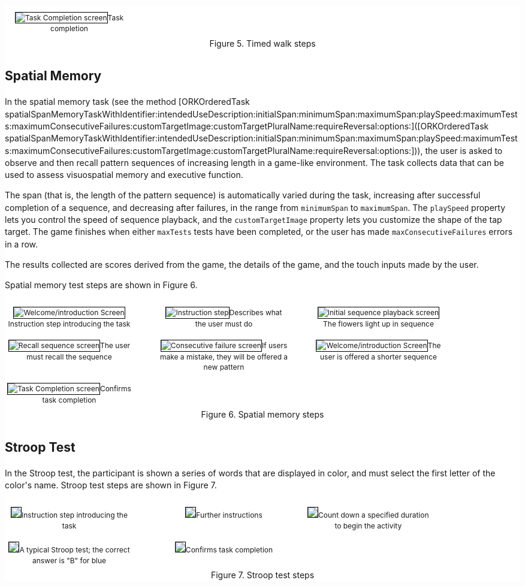 <p style="float: left; font-size: 9pt; text-align: center; width: 25%; margin-right: 3%; margin-bottom: 0.5em;"><img src="TimedWalkTaskImages/TimedWalkStep8.png" alt="Task Completion screen" style="width: 100%;border: solid black 1px;">Task completion</p>
<p style="clear: both;"></p>
<figcaption><center>Figure 5. Timed walk steps</center></figcaption>

## Spatial Memory<a name="spatial"></a>

In the spatial memory task (see the method [ORKOrderedTask spatialSpanMemoryTaskWithIdentifier:intendedUseDescription:initialSpan:minimumSpan:maximumSpan:playSpeed:maximumTests:maximumConsecutiveFailures:customTargetImage:customTargetPluralName:requireReversal:options:]([ORKOrderedTask spatialSpanMemoryTaskWithIdentifier:intendedUseDescription:initialSpan:minimumSpan:maximumSpan:playSpeed:maximumTests:maximumConsecutiveFailures:customTargetImage:customTargetPluralName:requireReversal:options:])),
the user is asked to observe and then recall pattern sequences of
increasing length in a game-like environment. The task collects data that
can be used to assess visuospatial memory and executive function.

The span (that is, the length of the pattern sequence) is automatically varied
during the task, increasing after successful completion of a sequence,
and decreasing after failures, in the range from `minimumSpan` to
`maximumSpan`. The `playSpeed` property lets you control the speed of sequence
playback, and the `customTargetImage` property lets you customize the shape of the tap target. The game finishes when either `maxTests` tests have been
completed, or the user has made `maxConsecutiveFailures` errors in a
row.

The results collected are scores derived from the game, the details of
the game, and the touch inputs made by the user.

Spatial memory test steps are shown in Figure 6.

<p style="float: left; font-size: 9pt; text-align: center; width: 25%; margin-right: 5%; margin-bottom: 0.5em;"><img src="SpatialSpanMemoryTaskImages/SpatialSpanMemoryStep1.png" alt="Welcome/introduction Screen" style="width: 100%;border: solid black 1px; ">Instruction step introducing the task</p>
<p style="float: left; font-size: 9pt; text-align: center; width: 25%; margin-right: 5%; margin-bottom: 0.5em;"><img src="SpatialSpanMemoryTaskImages/SpatialSpanMemoryStep2.png" alt="Instruction step" style="width: 100%;border: solid black 1px;">Describes what the user must do</p>
<p style="float: left; font-size: 9pt; text-align: center; width: 25%; margin-right: 3%; margin-bottom: 0.5em;"><img src="SpatialSpanMemoryTaskImages/SpatialSpanMemoryStep3.png" alt="Initial sequence playback screen" style="width: 100%;border: solid black 1px;">The flowers light up in sequence</p>
<p style="clear: both;"></p>
<p style="float: left; font-size: 9pt; text-align: center; width: 25%; margin-right: 5%; margin-bottom: 0.5em;"><img src="SpatialSpanMemoryTaskImages/SpatialSpanMemoryStep4.png" alt="Recall sequence screen" style="width: 100%;border: solid black 1px; ">The user must recall the sequence</p>
<p style="float: left; font-size: 9pt; text-align: center; width: 25%; margin-right: 5%; margin-bottom: 0.5em;"><img src="SpatialSpanMemoryTaskImages/SpatialSpanMemoryStep5.png" alt="Consecutive failure screen" style="width: 100%;border: solid black 1px;">If users make a mistake, they will be offered a new pattern</p>
<p style="float: left; font-size: 9pt; text-align: center; width: 25%; margin-right: 3%; margin-bottom: 0.5em;"><img src="SpatialSpanMemoryTaskImages/SpatialSpanMemoryStep6.png" alt="Welcome/introduction Screen" style="width: 100%;border: solid black 1px;">The user is offered a shorter sequence</p>
<p style="clear: both;"></p>
<p style="float: left; font-size: 9pt; text-align: center; width: 25%; margin-right: 3%; margin-bottom: 0.5em;"><img src="SpatialSpanMemoryTaskImages/SpatialSpanMemoryStep7.png" alt="Task Completion screen" style="width: 100%;border: solid black 1px;">Confirms task completion</p>
<p style="clear: both;"></p>
<figcaption><center>Figure 6. Spatial memory steps</center></figcaption>

## Stroop Test<a name="stroop"></a>
In the Stroop test, the participant is shown a series of words that are displayed in color, and must select the first letter of the color's name. Stroop test steps are shown in Figure 7.

<p style="float: left; font-size: 9pt; text-align: center; width: 25%; margin-right: 5%; margin-bottom: 0.5em;"><img src="StroopTaskImages/StroopStep1.png" style="width: 100%;border: solid black 1px;">Instruction step introducing the task</p>
<p style="float: left; font-size: 9pt; text-align: center; width: 25%; margin-right: 3%; margin-bottom: 0.5em;"><img src="StroopTaskImages/StroopStep2.png" style="width: 100%;border: solid black 1px;">Further instructions</p>
<p style="float: left; font-size: 9pt; text-align: center; width: 25%; margin-right: 5%; margin-bottom: 0.5em;"><img src="StroopTaskImages/StroopStep3.png" style="width: 100%;border: solid black 1px; ">Count down a specified duration to begin the activity</p>
<p style="clear: both;"></p>
<p style="float: left; font-size: 9pt; text-align: center; width: 25%; margin-right: 5%; margin-bottom: 0.5em;"><img src="StroopTaskImages/StroopStep4.png" style="width: 100%;border: solid black 1px;">A typical Stroop test; the correct answer is "B" for blue</p>
<p style="float: left; font-size: 9pt; text-align: center; width: 25%; margin-right: 3%; margin-bottom: 0.5em;"><img src="StroopTaskImages/StroopStep5.png" style="width: 100%;border: solid black 1px;">Confirms task completion</p>
<p style="clear: both;"></p>
<figcaption><center>Figure 7. Stroop test steps</center></figcaption>
